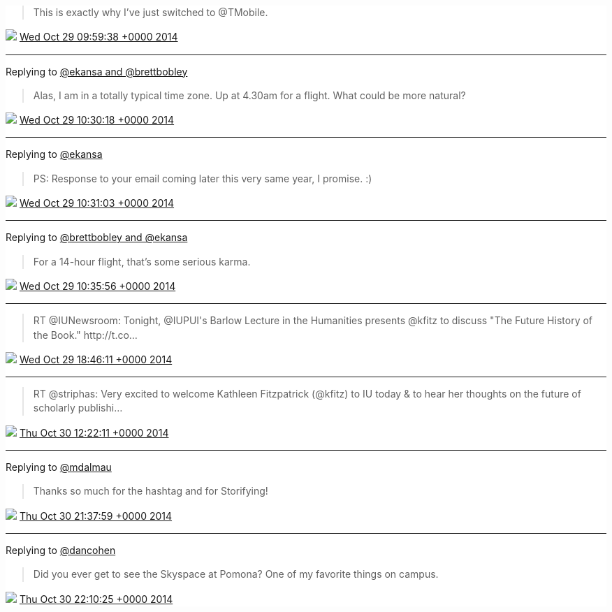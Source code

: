 > This is exactly why I’ve just switched to @TMobile\.

<img src="../../media/tweet.ico" width="12" /> [Wed Oct 29 09:59:38 +0000 2014](https://twitter.com/kfitz/status/527399351430041600)

----

Replying to [@ekansa and @brettbobley](https://twitter.com/ekansa/status/527400548220555264)

> Alas, I am in a totally typical time zone\. Up at 4\.30am for a flight\. What could be more natural?

<img src="../../media/tweet.ico" width="12" /> [Wed Oct 29 10:30:18 +0000 2014](https://twitter.com/kfitz/status/527407068165439488)

----

Replying to [@ekansa](https://twitter.com/ekansa/status/527400548220555264)

> PS: Response to your email coming later this very same year, I promise\. :\)

<img src="../../media/tweet.ico" width="12" /> [Wed Oct 29 10:31:03 +0000 2014](https://twitter.com/kfitz/status/527407258591055872)

----

Replying to [@brettbobley and @ekansa](https://twitter.com/brettbobley/status/527408053306408960)

> For a 14\-hour flight, that’s some serious karma\.

<img src="../../media/tweet.ico" width="12" /> [Wed Oct 29 10:35:56 +0000 2014](https://twitter.com/kfitz/status/527408486276018177)

----

> RT @IUNewsroom: Tonight, @IUPUI's Barlow Lecture in the Humanities presents @kfitz to discuss "The Future History of the Book\." http://t\.co…

<img src="../../media/tweet.ico" width="12" /> [Wed Oct 29 18:46:11 +0000 2014](https://twitter.com/kfitz/status/527531859882696705)

----

> RT @striphas: Very excited to welcome Kathleen Fitzpatrick \(@kfitz\) to IU today &amp;  to hear her thoughts on the future of scholarly publishi…

<img src="../../media/tweet.ico" width="12" /> [Thu Oct 30 12:22:11 +0000 2014](https://twitter.com/kfitz/status/527797610577268739)

----

Replying to [@mdalmau](https://twitter.com/mdalmau/status/527889602389225473)

> Thanks so much for the hashtag and for Storifying\!

<img src="../../media/tweet.ico" width="12" /> [Thu Oct 30 21:37:59 +0000 2014](https://twitter.com/kfitz/status/527937483343151105)

----

Replying to [@dancohen](https://twitter.com/dancohen/status/527824402235531265)

> Did you ever get to see the Skyspace at Pomona? One of my favorite things on campus\.

<img src="../../media/tweet.ico" width="12" /> [Thu Oct 30 22:10:25 +0000 2014](https://twitter.com/kfitz/status/527945644833796096)
